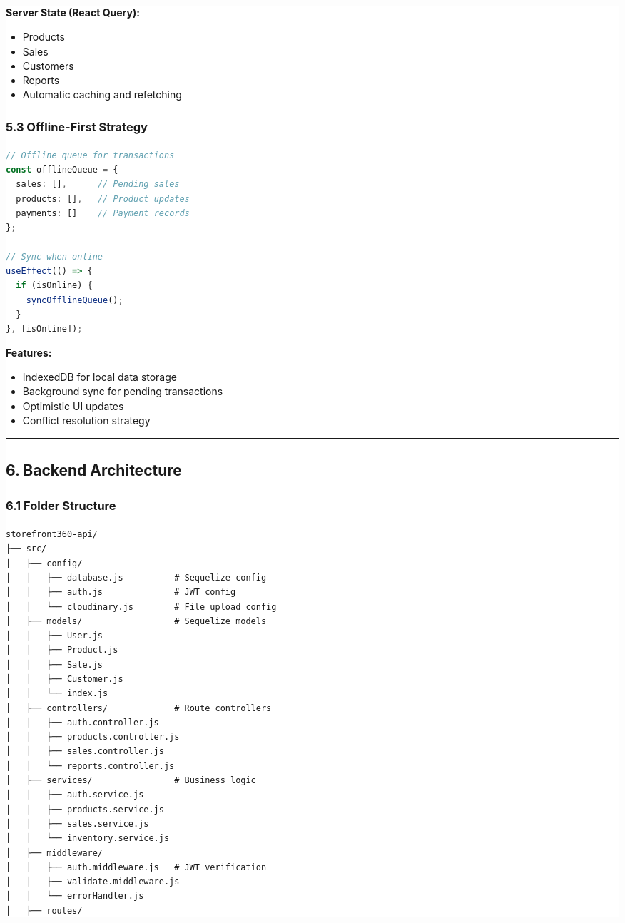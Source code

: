 **Server State (React Query):**
- Products
- Sales
- Customers
- Reports
- Automatic caching and refetching

### 5.3 Offline-First Strategy

```typescript
// Offline queue for transactions
const offlineQueue = {
  sales: [],      // Pending sales
  products: [],   // Product updates
  payments: []    // Payment records
};

// Sync when online
useEffect(() => {
  if (isOnline) {
    syncOfflineQueue();
  }
}, [isOnline]);
```

**Features:**
- IndexedDB for local data storage
- Background sync for pending transactions
- Optimistic UI updates
- Conflict resolution strategy

---

## 6. Backend Architecture

### 6.1 Folder Structure

```
storefront360-api/
├── src/
│   ├── config/
│   │   ├── database.js          # Sequelize config
│   │   ├── auth.js              # JWT config
│   │   └── cloudinary.js        # File upload config
│   ├── models/                  # Sequelize models
│   │   ├── User.js
│   │   ├── Product.js
│   │   ├── Sale.js
│   │   ├── Customer.js
│   │   └── index.js
│   ├── controllers/             # Route controllers
│   │   ├── auth.controller.js
│   │   ├── products.controller.js
│   │   ├── sales.controller.js
│   │   └── reports.controller.js
│   ├── services/                # Business logic
│   │   ├── auth.service.js
│   │   ├── products.service.js
│   │   ├── sales.service.js
│   │   └── inventory.service.js
│   ├── middleware/
│   │   ├── auth.middleware.js   # JWT verification
│   │   ├── validate.middleware.js
│   │   └── errorHandler.js
│   ├── routes/
```